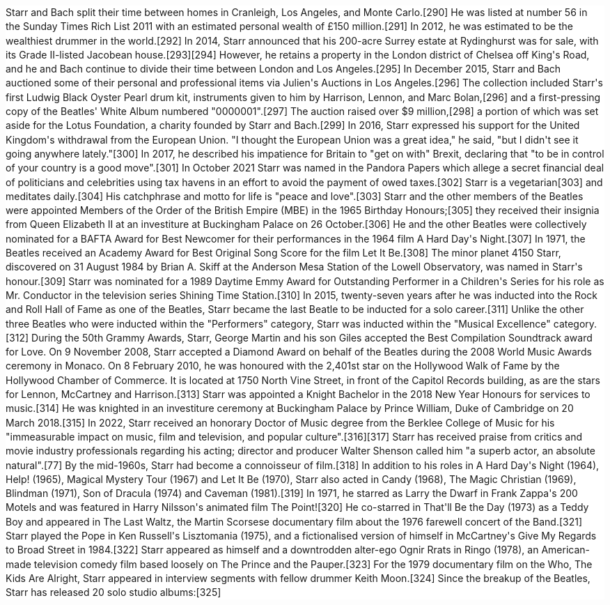 Starr and Bach split their time between homes in Cranleigh, Los Angeles, and Monte Carlo.[290] He was listed at number 56 in the Sunday Times Rich List 2011 with an estimated personal wealth of £150 million.[291] In 2012, he was estimated to be the wealthiest drummer in the world.[292] In 2014, Starr announced that his 200-acre Surrey estate at Rydinghurst was for sale, with its Grade II-listed Jacobean house.[293][294] However, he retains a property in the London district of Chelsea off King's Road, and he and Bach continue to divide their time between London and Los Angeles.[295]
In December 2015, Starr and Bach auctioned some of their personal and professional items via Julien's Auctions in Los Angeles.[296] The collection included Starr's first Ludwig Black Oyster Pearl drum kit, instruments given to him by Harrison, Lennon, and Marc Bolan,[296] and a first-pressing copy of the Beatles' White Album numbered "0000001".[297] The auction raised over $9 million,[298] a portion of which was set aside for the Lotus Foundation, a charity founded by Starr and Bach.[299]
In 2016, Starr expressed his support for the United Kingdom's withdrawal from the European Union. "I thought the European Union was a great idea," he said, "but I didn't see it going anywhere lately."[300] In 2017, he described his impatience for Britain to "get on with" Brexit, declaring that "to be in control of your country is a good move".[301]
In October 2021 Starr was named in the Pandora Papers which allege a secret financial deal of politicians and celebrities using tax havens in an effort to avoid the payment of owed taxes.[302]
Starr is a vegetarian[303] and meditates daily.[304] His catchphrase and motto for life is "peace and love".[303]
Starr and the other members of the Beatles were appointed Members of the Order of the British Empire (MBE) in the 1965 Birthday Honours;[305] they received their insignia from Queen Elizabeth II at an investiture at Buckingham Palace on 26 October.[306] He and the other Beatles were collectively nominated for a BAFTA Award for Best Newcomer for their performances in the 1964 film A Hard Day's Night.[307] In 1971, the Beatles received an Academy Award for Best Original Song Score for the film Let It Be.[308] The minor planet 4150 Starr, discovered on 31 August 1984 by Brian A. Skiff at the Anderson Mesa Station of the Lowell Observatory, was named in Starr's honour.[309] Starr was nominated for a 1989 Daytime Emmy Award for Outstanding Performer in a Children's Series for his role as Mr. Conductor in the television series Shining Time Station.[310]
In 2015, twenty-seven years after he was inducted into the Rock and Roll Hall of Fame as one of the Beatles, Starr became the last Beatle to be inducted for a solo career.[311] Unlike the other three Beatles who were inducted within the "Performers" category, Starr was inducted within the "Musical Excellence" category.[312] During the 50th Grammy Awards, Starr, George Martin and his son Giles accepted the Best Compilation Soundtrack award for Love. On 9 November 2008, Starr accepted a Diamond Award on behalf of the Beatles during the 2008 World Music Awards ceremony in Monaco. On 8 February 2010, he was honoured with the 2,401st star on the Hollywood Walk of Fame by the Hollywood Chamber of Commerce. It is located at 1750 North Vine Street, in front of the Capitol Records building, as are the stars for Lennon, McCartney and Harrison.[313]
Starr was appointed a Knight Bachelor in the 2018 New Year Honours for services to music.[314] He was knighted in an investiture ceremony at Buckingham Palace by Prince William, Duke of Cambridge on 20 March 2018.[315]
In 2022, Starr received an honorary Doctor of Music degree from the Berklee College of Music for his "immeasurable impact on music, film and television, and popular culture".[316][317]
Starr has received praise from critics and movie industry professionals regarding his acting; director and producer Walter Shenson called him "a superb actor, an absolute natural".[77] By the mid-1960s, Starr had become a connoisseur of film.[318] In addition to his roles in A Hard Day's Night (1964), Help! (1965), Magical Mystery Tour (1967) and Let It Be (1970), Starr also acted in Candy (1968), The Magic Christian (1969), Blindman (1971), Son of Dracula (1974) and Caveman (1981).[319] In 1971, he starred as Larry the Dwarf in Frank Zappa's 200 Motels and was featured in Harry Nilsson's animated film The Point![320] He co-starred in That'll Be the Day (1973) as a Teddy Boy and appeared in The Last Waltz, the Martin Scorsese documentary film about the 1976 farewell concert of the Band.[321]
Starr played the Pope in Ken Russell's Lisztomania (1975), and a fictionalised version of himself in McCartney's Give My Regards to Broad Street in 1984.[322] Starr appeared as himself and a downtrodden alter-ego Ognir Rrats in Ringo (1978), an American-made television comedy film based loosely on The Prince and the Pauper.[323] For the 1979 documentary film on the Who, The Kids Are Alright, Starr appeared in interview segments with fellow drummer Keith Moon.[324]
Since the breakup of the Beatles, Starr has released 20 solo studio albums:[325]
